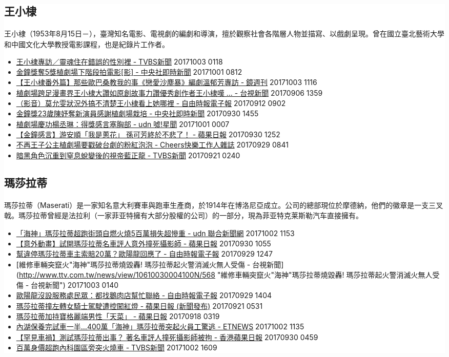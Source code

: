 ## 王小棣

王小棣（1953年8月15日－），臺灣知名電影、電視劇的編劇和導演，擅於觀察社會各階層人物並描寫、以戲劇呈現。曾在國立臺北藝術大學和中國文化大學教授電影課程，也是紀錄片工作者。
- [王小棣專訪／靈魂住在錯誤的性別裡 - TVBS新聞](http://news.tvbs.com.tw/entertainment/781370 "王小棣專訪／靈魂住在錯誤的性別裡 - TVBS新聞") 20171003 0118
- [金鐘獎奪5獎植劇場下階段拍電影[影] - 中央社即時新聞](http://www.cna.com.tw/news/firstnews/201710010128-1.aspx "金鐘獎奪5獎植劇場下階段拍電影[影] - 中央社即時新聞") 20171001 0812
- [【王小棣番外篇】那些歐巴桑教我的事《戀愛沙塵暴》編劇溫郁芳專訪 - 鏡週刊](https://www.mirrormedia.mg/story/20171002pol006/ "【王小棣番外篇】那些歐巴桑教我的事《戀愛沙塵暴》編劇溫郁芳專訪 - 鏡週刊") 20171003 1116
- [植劇場跨足漫畫界王小棣大讚如原創故事力讚優秀創作者王小棣嘆 ... - 台視新聞](http://www.ttv.com.tw/news/view/10609060030600N/568 "植劇場跨足漫畫界王小棣大讚如原創故事力讚優秀創作者王小棣嘆 ... - 台視新聞") 20170906 1359
- [（影音）莫允雯狀況外搞不清楚王小棣看上她哪裡 - 自由時報電子報](http://ent.ltn.com.tw/news/breakingnews/2191331 "（影音）莫允雯狀況外搞不清楚王小棣看上她哪裡 - 自由時報電子報") 20170912 0902
- [金鐘獎23歲陳妤奪新演員感謝植劇場栽培 - 中央社即時新聞](http://www.cna.com.tw/news/amov/201709300320-1.aspx "金鐘獎23歲陳妤奪新演員感謝植劇場栽培 - 中央社即時新聞") 20170930 1455
- [植劇場慶功楊丞琳：得獎感言塞胸部 - udn 噓!星聞](https://stars.udn.com/star/story/10091/2733089 "植劇場慶功楊丞琳：得獎感言塞胸部 - udn 噓!星聞") 20171001 0007
- [【金鐘感言】游安順「我是蔥花」 孫可芳終於不悲了！ - 蘋果日報](http://www.appledaily.com.tw/realtimenews/article/new/20170930/1214457/ "【金鐘感言】游安順「我是蔥花」 孫可芳終於不悲了！ - 蘋果日報") 20170930 1252
- [不再王子公主植劇場要戳破台劇的粉紅泡泡 - Cheers快樂工作人雜誌](http://www.cheers.com.tw/article/article.action?id=5085317 "不再王子公主植劇場要戳破台劇的粉紅泡泡 - Cheers快樂工作人雜誌") 20170929 0841
- [暗黑角色沉重到窒息蛻變後的視帝藍正龍 - TVBS新聞](https://news.tvbs.com.tw/entertainment/773820 "暗黑角色沉重到窒息蛻變後的視帝藍正龍 - TVBS新聞") 20170921 0240

## 瑪莎拉蒂

瑪莎拉蒂（Maserati）是一家知名意大利賽車與跑車生產商，於1914年在博洛尼亞成立。公司的總部現位於摩德納，他們的徽章是一支三叉戟。瑪莎拉蒂曾經是法拉利（一家菲亚特擁有大部分股權的公司）的一部分，現為菲亚特克莱斯勒汽车直接擁有。
- [「海神」瑪莎拉蒂超跑街頭自燃火燒5百萬損失超慘重 - udn 聯合新聞網](https://udn.com/news/story/7320/2735769 "「海神」瑪莎拉蒂超跑街頭自燃火燒5百萬損失超慘重 - udn 聯合新聞網") 20171002 1153
- [【意外動畫】試開瑪莎拉蒂名車評人意外撞死攝影師 - 蘋果日報](http://www.appledaily.com.tw/realtimenews/article/new/20170930/1214188/ "【意外動畫】試開瑪莎拉蒂名車評人意外撞死攝影師 - 蘋果日報") 20170930 1055
- [幫違停瑪莎拉蒂車主索賠20萬？歐陽龍回應了 - 自由時報電子報](http://news.ltn.com.tw/news/politics/breakingnews/2208729 "幫違停瑪莎拉蒂車主索賠20萬？歐陽龍回應了 - 自由時報電子報") 20170929 1247
- [維修車輛突竄火"海神"瑪莎拉蒂燒毀轟! 瑪莎拉蒂起火警消滅火無人受傷 - 台視新聞](http://www.ttv.com.tw/news/view/10610030004100N/568 "維修車輛突竄火"海神"瑪莎拉蒂燒毀轟! 瑪莎拉蒂起火警消滅火無人受傷 - 台視新聞") 20171003 0140
- [歐陽龍沒設服務處民眾：都找鵝肉店幫忙聯絡 - 自由時報電子報](http://news.ltn.com.tw/news/politics/breakingnews/2208778 "歐陽龍沒設服務處民眾：都找鵝肉店幫忙聯絡 - 自由時報電子報") 20170929 1404
- [瑪莎拉蒂撞左轉女騎士駕駛遭控闖紅燈 - 蘋果日報 (新聞發布)](http://www.appledaily.com.tw/realtimenews/article/new/20170921/1208044/ "瑪莎拉蒂撞左轉女騎士駕駛遭控闖紅燈 - 蘋果日報 (新聞發布)") 20170921 0531
- [瑪莎拉蒂加持寶格麗端男性「天菜」 - 蘋果日報](http://www.appledaily.com.tw/realtimenews/article/new/20170918/1205659/ "瑪莎拉蒂加持寶格麗端男性「天菜」 - 蘋果日報") 20170918 0319
- [內湖保養完試車一半…400萬「海神」瑪莎拉蒂突起火員工驚逃 - ETNEWS](https://www.ettoday.net/news/20171002/1023871.htm?t=%E5%BF%AB%E8%A8%8A%EF%BC%8F%E5%85%A7%E6%B9%96%E5%93%A1%E5%B7%A5%E4%BF%9D%E9%A4%8A%E5%AE%8C%E8%A9%A6%E8%BB%8A%E4%B8%80%E5%8D%8A%E2%80%A6400%E8%90%AC%E7%91%AA%E8%8E%8E%E6%8B%89%E8%92%82%E7%AA%81%E8%B5%B7%E7%81%AB%E3%80%80%E6%B0%91%E5%9A%87%E5%91%86 "內湖保養完試車一半…400萬「海神」瑪莎拉蒂突起火員工驚逃 - ETNEWS") 20171002 1135
- [【罕見車禍】測試瑪莎拉蒂出事？ 著名車評人撞死攝影師被拘 - 香港蘋果日報](http://hk.apple.nextmedia.com/realtime/china/20170930/57274221 "【罕見車禍】測試瑪莎拉蒂出事？ 著名車評人撞死攝影師被拘 - 香港蘋果日報") 20170930 0459
- [百萬身價超跑內科園區旁突火燒車 - TVBS新聞](http://news.tvbs.com.tw/life/781268 "百萬身價超跑內科園區旁突火燒車 - TVBS新聞") 20171002 1609
